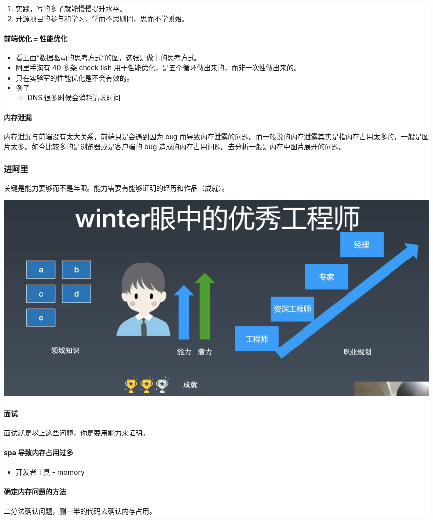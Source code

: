 1. 实践，写的多了就能慢慢提升水平。
2. 开源项目的参与和学习，学而不思则罔，思而不学则殆。

#### 前端优化 = 性能优化

- 看上面“数据驱动的思考方式“的图，这张是做事的思考方式。
- 阿里手淘有 40 多条 check lish 用于性能优化，是五个循环做出来的，而非一次性做出来的。
- 只在实验室的性能优化是不会有效的。
- 例子
  - DNS 很多时候会消耗请求时间

#### 内存泄漏

内存泄漏与前端没有太大关系，前端只是会遇到因为 bug 而导致内存泄露的问题。而一般说的内存泄露其实是指内存占用太多的，一般是图片太多。如今比较多的是浏览器或是客户端的 bug 造成的内存占用问题。去分析一般是内存中图片展开的问题。

### 进阿里

关键是能力要够而不是年限。能力需要有能够证明的经历和作品（成就）。

![image-20200411220410793](assets/image-20200411220410793.png)

#### 面试

面试就是以上这些问题，你是要用能力来证明。

#### spa 导致内存占用过多

- 开发者工具 - momory

#### 确定内存问题的方法

二分法确认问题，删一半的代码去确认内存占用。
